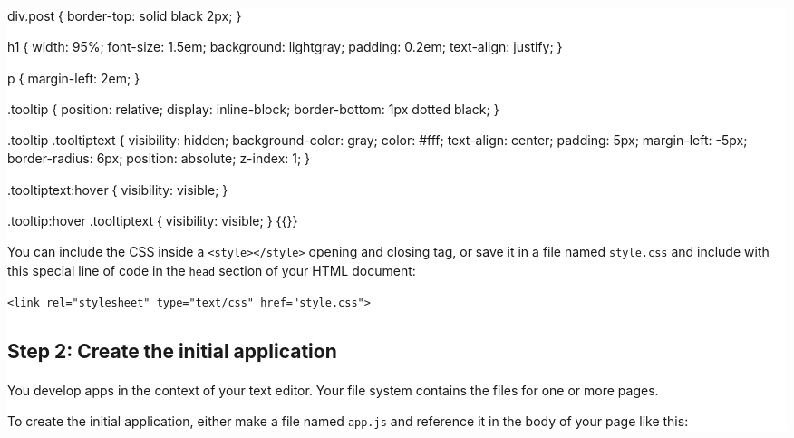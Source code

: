 div.post {
  border-top: solid black 2px;
}

h1 {
  width: 95%;
  font-size: 1.5em;
  background: lightgray;
  padding: 0.2em;
  text-align: justify;
}

p {
  margin-left: 2em;
}

.tooltip {
  position: relative;
  display: inline-block;
  border-bottom: 1px dotted black;
}

.tooltip .tooltiptext {
  visibility: hidden;
  background-color: gray;
  color: #fff;
  text-align: center;
  padding: 5px;
  margin-left: -5px;
  border-radius: 6px;
  position: absolute;
  z-index: 1;
}

.tooltiptext:hover {
  visibility: visible;
}

.tooltip:hover .tooltiptext {
  visibility: visible;
}
{{</highlight>}}

You can include the CSS inside a `<style></style>` opening and closing tag, or save it in a file named `style.css` and include with this special line of code in the `head` section of your HTML document:

`<link rel="stylesheet" type="text/css" href="style.css">`

## Step 2: Create the initial application

You develop apps in the context of your text editor. Your file system contains the files for one or more pages.

To create the initial application, either make a file named `app.js` and reference it in the body of your page like this:
